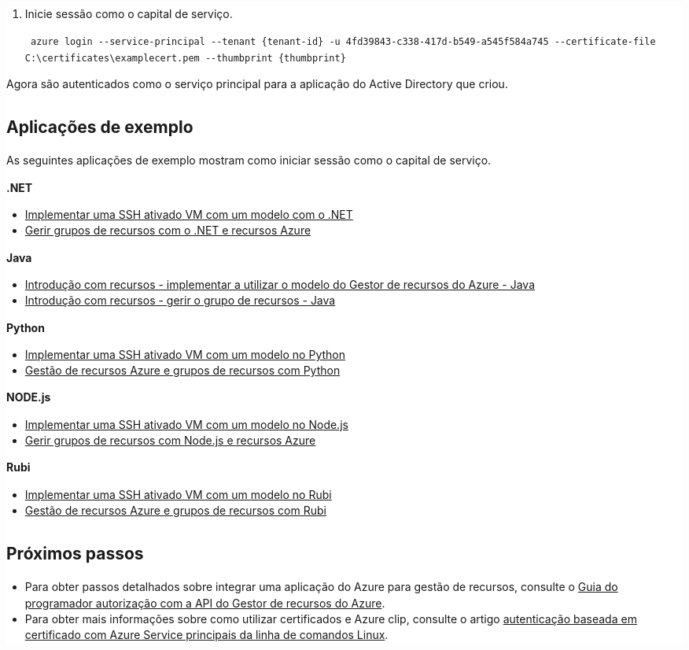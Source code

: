 1. Inicie sessão como o capital de serviço.

        azure login --service-principal --tenant {tenant-id} -u 4fd39843-c338-417d-b549-a545f584a745 --certificate-file C:\certificates\examplecert.pem --thumbprint {thumbprint}

Agora são autenticados como o serviço principal para a aplicação do Active Directory que criou.

## <a name="sample-applications"></a>Aplicações de exemplo

As seguintes aplicações de exemplo mostram como iniciar sessão como o capital de serviço.

**.NET**

- [Implementar uma SSH ativado VM com um modelo com o .NET](https://azure.microsoft.com/documentation/samples/resource-manager-dotnet-template-deployment/)
- [Gerir grupos de recursos com o .NET e recursos Azure](https://azure.microsoft.com/documentation/samples/resource-manager-dotnet-resources-and-groups/)

**Java**

- [Introdução com recursos - implementar a utilizar o modelo do Gestor de recursos do Azure - Java](https://azure.microsoft.com/documentation/samples/resources-java-deploy-using-arm-template/)
- [Introdução com recursos - gerir o grupo de recursos - Java](https://azure.microsoft.com/documentation/samples/resources-java-manage-resource-group//)

**Python**

- [Implementar uma SSH ativado VM com um modelo no Python](https://azure.microsoft.com/documentation/samples/resource-manager-python-template-deployment/)
- [Gestão de recursos Azure e grupos de recursos com Python](https://azure.microsoft.com/documentation/samples/resource-manager-python-resources-and-groups/)

**NODE.js**

- [Implementar uma SSH ativado VM com um modelo no Node.js](https://azure.microsoft.com/documentation/samples/resource-manager-node-template-deployment/)
- [Gerir grupos de recursos com Node.js e recursos Azure](https://azure.microsoft.com/documentation/samples/resource-manager-node-resources-and-groups/)

**Rubi**

- [Implementar uma SSH ativado VM com um modelo no Rubi](https://azure.microsoft.com/documentation/samples/resource-manager-ruby-template-deployment/)
- [Gestão de recursos Azure e grupos de recursos com Rubi](https://azure.microsoft.com/documentation/samples/resource-manager-ruby-resources-and-groups/)


## <a name="next-steps"></a>Próximos passos
  
- Para obter passos detalhados sobre integrar uma aplicação do Azure para gestão de recursos, consulte o [Guia do programador autorização com a API do Gestor de recursos do Azure](resource-manager-api-authentication.md).
- Para obter mais informações sobre como utilizar certificados e Azure clip, consulte o artigo [autenticação baseada em certificado com Azure Service principais da linha de comandos Linux](http://blogs.msdn.com/b/arsen/archive/2015/09/18/certificate-based-auth-with-azure-service-principals-from-linux-command-line.aspx). 
